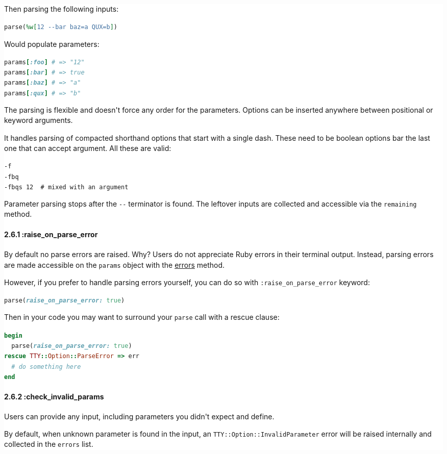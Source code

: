 Then parsing the following inputs:

```ruby
parse(%w[12 --bar baz=a QUX=b])
```

Would populate parameters:

```ruby
params[:foo] # => "12"
params[:bar] # => true
params[:baz] # => "a"
params[:qux] # => "b"
```

The parsing is flexible and doesn't force any order for the parameters. Options can be inserted anywhere between positional or keyword arguments.

It handles parsing of compacted shorthand options that start with a single dash. These need to be boolean options bar the last one that can accept argument. All these are valid:

```
-f
-fbq
-fbqs 12  # mixed with an argument
```

Parameter parsing stops after the `--` terminator is found. The leftover inputs are collected and accessible via the `remaining` method.

#### 2.6.1 :raise_on_parse_error

By default no parse errors are raised. Why? Users do not appreciate Ruby errors in their terminal output. Instead, parsing errors are made accessible on the `params` object with the [errors](#271-errors) method.

However, if you prefer to handle parsing errors yourself, you can do so with `:raise_on_parse_error` keyword:

```ruby
parse(raise_on_parse_error: true)
```

Then in your code you may want to surround your `parse` call with a rescue clause:

```ruby
begin
  parse(raise_on_parse_error: true)
rescue TTY::Option::ParseError => err
  # do something here
end
```

#### 2.6.2 :check_invalid_params

Users can provide any input, including parameters you didn't expect and define.

By default, when unknown parameter is found in the input, an `TTY::Option::InvalidParameter` error will be raised internally and collected in the `errors` list.


[gem]: https://badge.fury.io/rb/tty-option
[gh_actions_ci]: https://github.com/piotrmurach/tty-option/actions?query=workflow%3ACI
[appveyor]: https://ci.appveyor.com/project/piotrmurach/tty-option
[codeclimate]: https://codeclimate.com/github/piotrmurach/tty-option/maintainability
[coverage]: https://coveralls.io/github/piotrmurach/tty-option
[inchpages]: https://inch-ci.org/github/piotrmurach/tty-option